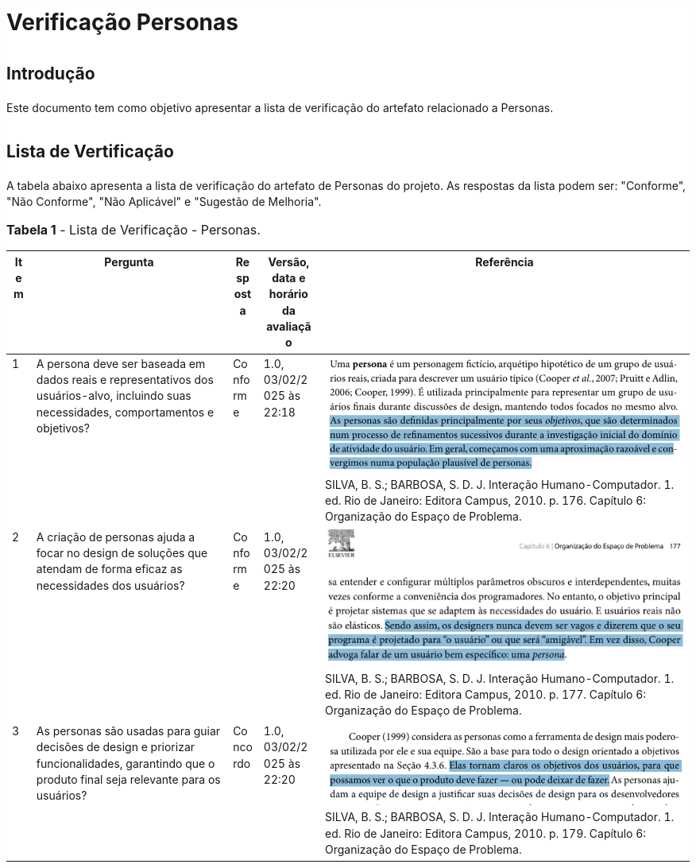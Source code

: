 # Verificação Personas

## Introdução

Este documento tem como objetivo apresentar a lista de verificação do artefato relacionado a Personas.

## Lista de Vertificação

A tabela abaixo apresenta a lista de verificação do artefato de Personas do projeto. As respostas da lista podem ser: "Conforme", "Não Conforme", "Não Aplicável" e "Sugestão de Melhoria".

<font size="3"><p style="text-align: left">**Tabela 1** - Lista de Verificação - Personas.</p></font>

| Item | Pergunta | Resposta | Versão, data e horário da avaliação | Referência |
|------|----------|----------|--------------------------------------|-------------|
| 1    | A persona deve ser baseada em dados reais e representativos dos usuários-alvo, incluindo suas necessidades, comportamentos e objetivos? | Conforme         | 1.0, 03/02/2025 às 22:18 | ![1](../../../assets/referenciasLista/entrega08/verificacaoPersonas/pergunta1Personas.png)  SILVA, B. S.; BARBOSA, S. D. J. Interação Humano-Computador. 1. ed. Rio de Janeiro: Editora Campus, 2010. p. 176. Capítulo 6: Organização do Espaço de Problema. |
| 2    | A criação de personas ajuda a focar no design de soluções que atendam de forma eficaz as necessidades dos usuários? | Conforme         | 1.0, 03/02/2025 às 22:20 | ![2](../../../assets/referenciasLista/entrega08/verificacaoPersonas/pergunta2Personas.png) SILVA, B. S.; BARBOSA, S. D. J. Interação Humano-Computador. 1. ed. Rio de Janeiro: Editora Campus, 2010. p. 177. Capítulo 6: Organização do Espaço de Problema. |
| 3    | As personas são usadas para guiar decisões de design e priorizar funcionalidades, garantindo que o produto final seja relevante para os usuários? | Concordo         | 1.0, 03/02/2025 às 22:20 | ![3](../../../assets/referenciasLista/entrega08/verificacaoPersonas/pergunta3Personas.png)  SILVA, B. S.; BARBOSA, S. D. J. Interação Humano-Computador. 1. ed. Rio de Janeiro: Editora Campus, 2010. p. 179. Capítulo 6: Organização do Espaço de Problema. |